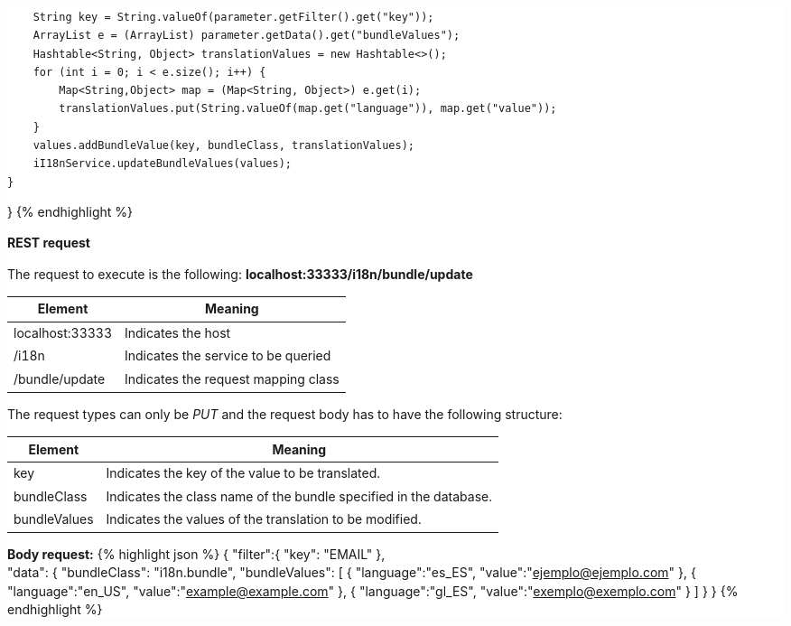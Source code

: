     	String key = String.valueOf(parameter.getFilter().get("key"));
    	ArrayList e = (ArrayList) parameter.getData().get("bundleValues");
    	Hashtable<String, Object> translationValues = new Hashtable<>();
    	for (int i = 0; i < e.size(); i++) {
    		Map<String,Object> map = (Map<String, Object>) e.get(i);
    		translationValues.put(String.valueOf(map.get("language")), map.get("value"));
    	}
    	values.addBundleValue(key, bundleClass, translationValues);
    	iI18nService.updateBundleValues(values);
    }

}
{% endhighlight %}

</div>
</div>

**REST request**

The request to execute is the following: **localhost:33333/i18n/bundle/update**

| Element         | Meaning                             |
| --------------- | ----------------------------------- |
| localhost:33333 | Indicates the host                  |
| /i18n           | Indicates the service to be queried |
| /bundle/update  | Indicates the request mapping class |

The request types can only be _PUT_ and the request body has to have the following structure:

| Element      | Meaning                                                           |
| ------------ | ----------------------------------------------------------------- |
| key          | Indicates the key of the value to be translated.                  |
| bundleClass  | Indicates the class name of the bundle specified in the database. |
| bundleValues | Indicates the values of the translation to be modified.           |

**Body request:**
{% highlight json %}
{
  "filter":{
    "key": "EMAIL"
  },  
  "data": {
    "bundleClass": "i18n.bundle",
    "bundleValues": [
      {
      "language":"es_ES",
      "value":"ejemplo@ejemplo.com"
      },
      {
      "language":"en_US",
      "value":"example@example.com"
      },
      {
      "language":"gl_ES",
      "value":"exemplo@exemplo.com"
      }
    ]
  }
}
{% endhighlight %}
